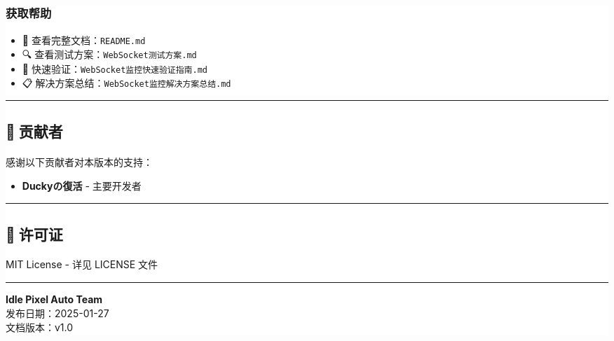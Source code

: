 ### 获取帮助

- 📖 查看完整文档：`README.md`
- 🔍 查看测试方案：`WebSocket测试方案.md`
- 🚀 快速验证：`WebSocket监控快速验证指南.md`
- 📋 解决方案总结：`WebSocket监控解决方案总结.md`

---

## 👥 贡献者

感谢以下贡献者对本版本的支持：
- **Duckyの復活** - 主要开发者

---

## 📄 许可证

MIT License - 详见 LICENSE 文件

---

**Idle Pixel Auto Team**  
发布日期：2025-01-27  
文档版本：v1.0
